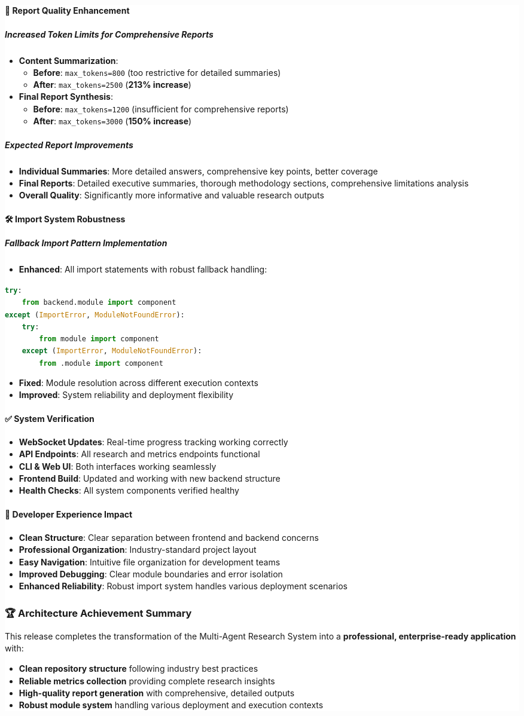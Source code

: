 #### 🚀 **Report Quality Enhancement**

##### **Increased Token Limits for Comprehensive Reports**
- **Content Summarization**:
  - **Before**: `max_tokens=800` (too restrictive for detailed summaries)
  - **After**: `max_tokens=2500` (**213% increase**)
- **Final Report Synthesis**:
  - **Before**: `max_tokens=1200` (insufficient for comprehensive reports)  
  - **After**: `max_tokens=3000` (**150% increase**)

##### **Expected Report Improvements**
- **Individual Summaries**: More detailed answers, comprehensive key points, better coverage
- **Final Reports**: Detailed executive summaries, thorough methodology sections, comprehensive limitations analysis
- **Overall Quality**: Significantly more informative and valuable research outputs

#### 🛠️ **Import System Robustness**

##### **Fallback Import Pattern Implementation**
- **Enhanced**: All import statements with robust fallback handling:
```python
try:
    from backend.module import component
except (ImportError, ModuleNotFoundError):
    try:
        from module import component
    except (ImportError, ModuleNotFoundError):
        from .module import component
```
- **Fixed**: Module resolution across different execution contexts
- **Improved**: System reliability and deployment flexibility

#### ✅ **System Verification**
- **WebSocket Updates**: Real-time progress tracking working correctly
- **API Endpoints**: All research and metrics endpoints functional
- **CLI & Web UI**: Both interfaces working seamlessly
- **Frontend Build**: Updated and working with new backend structure
- **Health Checks**: All system components verified healthy

#### 🎯 **Developer Experience Impact**
- **Clean Structure**: Clear separation between frontend and backend concerns
- **Professional Organization**: Industry-standard project layout
- **Easy Navigation**: Intuitive file organization for development teams
- **Improved Debugging**: Clear module boundaries and error isolation
- **Enhanced Reliability**: Robust import system handles various deployment scenarios

### 🏆 **Architecture Achievement Summary**
This release completes the transformation of the Multi-Agent Research System into a **professional, enterprise-ready application** with:

- **Clean repository structure** following industry best practices
- **Reliable metrics collection** providing complete research insights
- **High-quality report generation** with comprehensive, detailed outputs
- **Robust module system** handling various deployment and execution contexts
